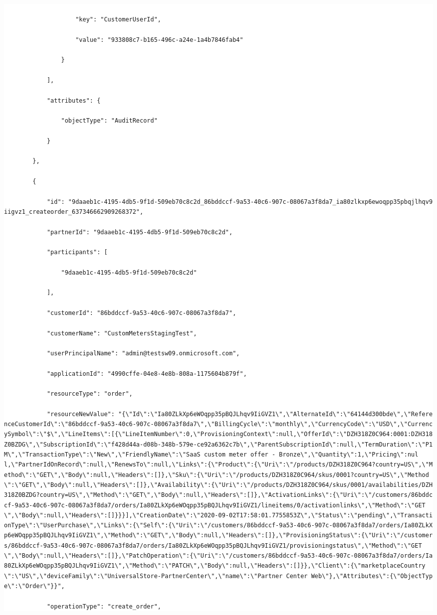 ```http

                    "key": "CustomerUserId", 

                    "value": "933808c7-b165-496c-a24e-1a4b7846fab4" 

                } 

            ], 

            "attributes": { 

                "objectType": "AuditRecord" 

            } 

        }, 

        { 

            "id": "9daaeb1c-4195-4db5-9f1d-509eb70c8c2d_86bddccf-9a53-40c6-907c-08067a3f8da7_ia80zlkxp6ewoqpp35pbqjlhqv9iigvz1_createorder_637346662909268372", 

            "partnerId": "9daaeb1c-4195-4db5-9f1d-509eb70c8c2d", 

            "participants": [ 

                "9daaeb1c-4195-4db5-9f1d-509eb70c8c2d" 

            ], 

            "customerId": "86bddccf-9a53-40c6-907c-08067a3f8da7", 

            "customerName": "CustomMetersStagingTest", 

            "userPrincipalName": "admin@testsw09.onmicrosoft.com", 

            "applicationId": "4990cffe-04e8-4e8b-808a-1175604b879f", 

            "resourceType": "order", 

            "resourceNewValue": "{\"Id\":\"Ia80ZLkXp6eWOqpp35pBQJLhqv9IiGVZ1\",\"AlternateId\":\"64144d300bde\",\"ReferenceCustomerId\":\"86bddccf-9a53-40c6-907c-08067a3f8da7\",\"BillingCycle\":\"monthly\",\"CurrencyCode\":\"USD\",\"CurrencySymbol\":\"$\",\"LineItems\":[{\"LineItemNumber\":0,\"ProvisioningContext\":null,\"OfferId\":\"DZH318Z0C964:0001:DZH318Z0BZDG\",\"SubscriptionId\":\"f428d44a-d08b-348b-579e-ce92a6362c7b\",\"ParentSubscriptionId\":null,\"TermDuration\":\"P1M\",\"TransactionType\":\"New\",\"FriendlyName\":\"SaaS custom meter offer - Bronze\",\"Quantity\":1,\"Pricing\":null,\"PartnerIdOnRecord\":null,\"RenewsTo\":null,\"Links\":{\"Product\":{\"Uri\":\"/products/DZH318Z0C964?country=US\",\"Method\":\"GET\",\"Body\":null,\"Headers\":[]},\"Sku\":{\"Uri\":\"/products/DZH318Z0C964/skus/0001?country=US\",\"Method\":\"GET\",\"Body\":null,\"Headers\":[]},\"Availability\":{\"Uri\":\"/products/DZH318Z0C964/skus/0001/availabilities/DZH318Z0BZDG?country=US\",\"Method\":\"GET\",\"Body\":null,\"Headers\":[]},\"ActivationLinks\":{\"Uri\":\"/customers/86bddccf-9a53-40c6-907c-08067a3f8da7/orders/Ia80ZLkXp6eWOqpp35pBQJLhqv9IiGVZ1/lineitems/0/activationlinks\",\"Method\":\"GET\",\"Body\":null,\"Headers\":[]}}}],\"CreationDate\":\"2020-09-02T17:58:01.7755853Z\",\"Status\":\"pending\",\"TransactionType\":\"UserPurchase\",\"Links\":{\"Self\":{\"Uri\":\"/customers/86bddccf-9a53-40c6-907c-08067a3f8da7/orders/Ia80ZLkXp6eWOqpp35pBQJLhqv9IiGVZ1\",\"Method\":\"GET\",\"Body\":null,\"Headers\":[]},\"ProvisioningStatus\":{\"Uri\":\"/customers/86bddccf-9a53-40c6-907c-08067a3f8da7/orders/Ia80ZLkXp6eWOqpp35pBQJLhqv9IiGVZ1/provisioningstatus\",\"Method\":\"GET\",\"Body\":null,\"Headers\":[]},\"PatchOperation\":{\"Uri\":\"/customers/86bddccf-9a53-40c6-907c-08067a3f8da7/orders/Ia80ZLkXp6eWOqpp35pBQJLhqv9IiGVZ1\",\"Method\":\"PATCH\",\"Body\":null,\"Headers\":[]}},\"Client\":{\"marketplaceCountry\":\"US\",\"deviceFamily\":\"UniversalStore-PartnerCenter\",\"name\":\"Partner Center Web\"},\"Attributes\":{\"ObjectType\":\"Order\"}}", 

            "operationType": "create_order", 
```
